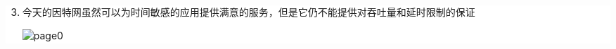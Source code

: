 3. 今天的因特网虽然可以为时间敏感的应用提供满意的服务，但是它仍不能提供对吞吐量和延时限制的保证

   ![page0](https://s2.ax1x.com/2019/11/12/M18wfU.png) 
